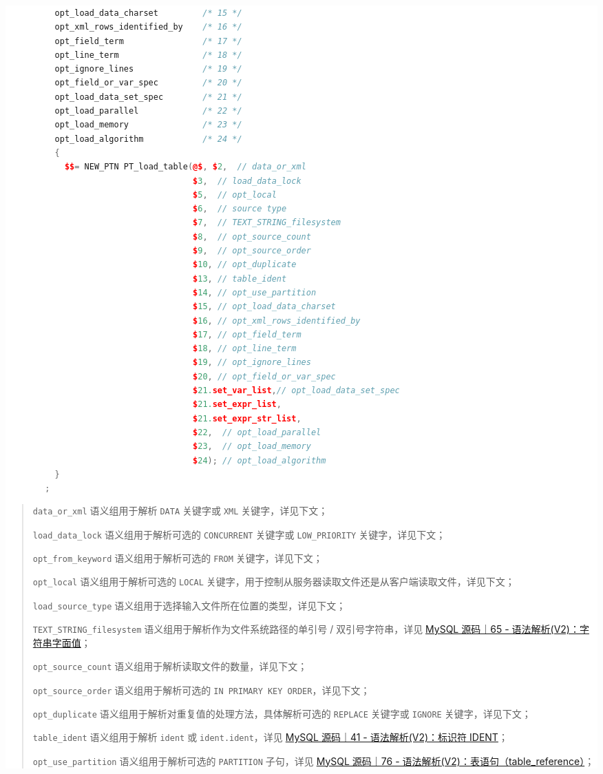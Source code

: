 ```C++
          opt_load_data_charset         /* 15 */
          opt_xml_rows_identified_by    /* 16 */
          opt_field_term                /* 17 */
          opt_line_term                 /* 18 */
          opt_ignore_lines              /* 19 */
          opt_field_or_var_spec         /* 20 */
          opt_load_data_set_spec        /* 21 */
          opt_load_parallel             /* 22 */
          opt_load_memory               /* 23 */
          opt_load_algorithm            /* 24 */
          {
            $$= NEW_PTN PT_load_table(@$, $2,  // data_or_xml
                                      $3,  // load_data_lock
                                      $5,  // opt_local
                                      $6,  // source type
                                      $7,  // TEXT_STRING_filesystem
                                      $8,  // opt_source_count
                                      $9,  // opt_source_order
                                      $10, // opt_duplicate
                                      $13, // table_ident
                                      $14, // opt_use_partition
                                      $15, // opt_load_data_charset
                                      $16, // opt_xml_rows_identified_by
                                      $17, // opt_field_term
                                      $18, // opt_line_term
                                      $19, // opt_ignore_lines
                                      $20, // opt_field_or_var_spec
                                      $21.set_var_list,// opt_load_data_set_spec
                                      $21.set_expr_list,
                                      $21.set_expr_str_list,
                                      $22,  // opt_load_parallel
                                      $23,  // opt_load_memory
                                      $24); // opt_load_algorithm
          }
        ;
```

> `data_or_xml` 语义组用于解析 `DATA` 关键字或 `XML` 关键字，详见下文；
>
> `load_data_lock` 语义组用于解析可选的 `CONCURRENT` 关键字或 `LOW_PRIORITY` 关键字，详见下文；
>
> `opt_from_keyword` 语义组用于解析可选的 `FROM` 关键字，详见下文；
>
> `opt_local` 语义组用于解析可选的 `LOCAL` 关键字，用于控制从服务器读取文件还是从客户端读取文件，详见下文；
>
> `load_source_type` 语义组用于选择输入文件所在位置的类型，详见下文；
>
> `TEXT_STRING_filesystem` 语义组用于解析作为文件系统路径的单引号 / 双引号字符串，详见 [MySQL 源码｜65 - 语法解析(V2)：字符串字面值](https://zhuanlan.zhihu.com/p/717934287)；
>
> `opt_source_count` 语义组用于解析读取文件的数量，详见下文；
>
> `opt_source_order` 语义组用于解析可选的 `IN PRIMARY KEY ORDER`，详见下文；
>
> `opt_duplicate` 语义组用于解析对重复值的处理方法，具体解析可选的 `REPLACE` 关键字或 `IGNORE` 关键字，详见下文；
>
> `table_ident` 语义组用于解析 `ident` 或 `ident.ident`，详见 [MySQL 源码｜41 - 语法解析(V2)：标识符 IDENT](https://zhuanlan.zhihu.com/p/714782314)；
>
> `opt_use_partition` 语义组用于解析可选的 `PARTITION` 子句，详见 [MySQL 源码｜76 - 语法解析(V2)：表语句（table_reference）](https://zhuanlan.zhihu.com/p/720247259)；
>